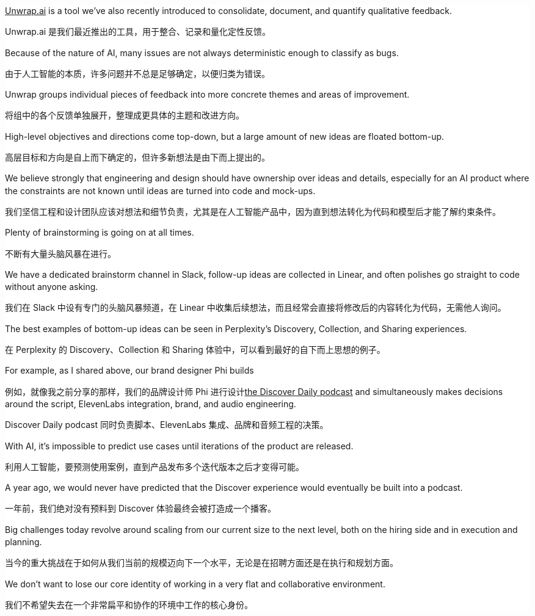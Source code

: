 [Unwrap.ai](https://www.unwrap.ai/) is a tool we’ve also recently introduced to consolidate, document, and quantify qualitative feedback.  

Unwrap.ai 是我们最近推出的工具，用于整合、记录和量化定性反馈。  

Because of the nature of AI, many issues are not always deterministic enough to classify as bugs.  

由于人工智能的本质，许多问题并不总是足够确定，以便归类为错误。  

Unwrap groups individual pieces of feedback into more concrete themes and areas of improvement.  

将组中的各个反馈单独展开，整理成更具体的主题和改进方向。

High-level objectives and directions come top-down, but a large amount of new ideas are floated bottom-up.  

高层目标和方向是自上而下确定的，但许多新想法是由下而上提出的。  

We believe strongly that engineering and design should have ownership over ideas and details, especially for an AI product where the constraints are not known until ideas are turned into code and mock-ups.  

我们坚信工程和设计团队应该对想法和细节负责，尤其是在人工智能产品中，因为直到想法转化为代码和模型后才能了解约束条件。  

Plenty of brainstorming is going on at all times.  

不断有大量头脑风暴在进行。  

We have a dedicated brainstorm channel in Slack, follow-up ideas are collected in Linear, and often polishes go straight to code without anyone asking.  

我们在 Slack 中设有专门的头脑风暴频道，在 Linear 中收集后续想法，而且经常会直接将修改后的内容转化为代码，无需他人询问。

The best examples of bottom-up ideas can be seen in Perplexity’s Discovery, Collection, and Sharing experiences.  

在 Perplexity 的 Discovery、Collection 和 Sharing 体验中，可以看到最好的自下而上思想的例子。  

For example, as I shared above, our brand designer Phi builds  

例如，就像我之前分享的那样，我们的品牌设计师 Phi 进行设计[the Discover Daily podcast](https://www.perplexity.ai/podcast) and simultaneously makes decisions around the script, ElevenLabs integration, brand, and audio engineering.  

Discover Daily podcast 同时负责脚本、ElevenLabs 集成、品牌和音频工程的决策。  

With AI, it’s impossible to predict use cases until iterations of the product are released.  

利用人工智能，要预测使用案例，直到产品发布多个迭代版本之后才变得可能。  

A year ago, we would never have predicted that the Discover experience would eventually be built into a podcast.  

一年前，我们绝对没有预料到 Discover 体验最终会被打造成一个播客。

Big challenges today revolve around scaling from our current size to the next level, both on the hiring side and in execution and planning.  

当今的重大挑战在于如何从我们当前的规模迈向下一个水平，无论是在招聘方面还是在执行和规划方面。  

We don’t want to lose our core identity of working in a very flat and collaborative environment.  

我们不希望失去在一个非常扁平和协作的环境中工作的核心身份。  
